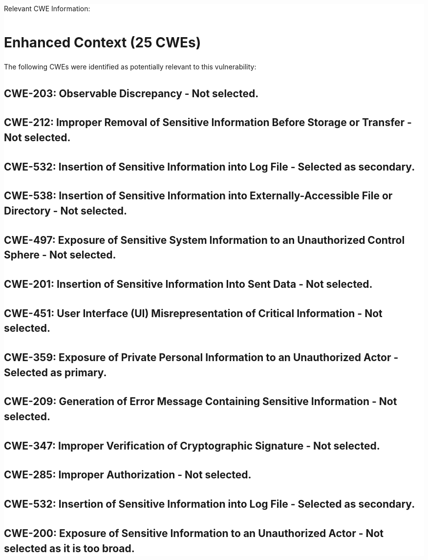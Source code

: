 Relevant CWE Information:

# Enhanced Context (25 CWEs)
The following CWEs were identified as potentially relevant to this vulnerability:

## CWE-203: Observable Discrepancy - Not selected.

## CWE-212: Improper Removal of Sensitive Information Before Storage or Transfer - Not selected.

## CWE-532: Insertion of Sensitive Information into Log File - Selected as secondary.

## CWE-538: Insertion of Sensitive Information into Externally-Accessible File or Directory - Not selected.

## CWE-497: Exposure of Sensitive System Information to an Unauthorized Control Sphere - Not selected.

## CWE-201: Insertion of Sensitive Information Into Sent Data - Not selected.

## CWE-451: User Interface (UI) Misrepresentation of Critical Information - Not selected.

## CWE-359: Exposure of Private Personal Information to an Unauthorized Actor - Selected as primary.

## CWE-209: Generation of Error Message Containing Sensitive Information - Not selected.

## CWE-347: Improper Verification of Cryptographic Signature - Not selected.

## CWE-285: Improper Authorization - Not selected.

## CWE-532: Insertion of Sensitive Information into Log File - Selected as secondary.

## CWE-200: Exposure of Sensitive Information to an Unauthorized Actor - Not selected as it is too broad.

